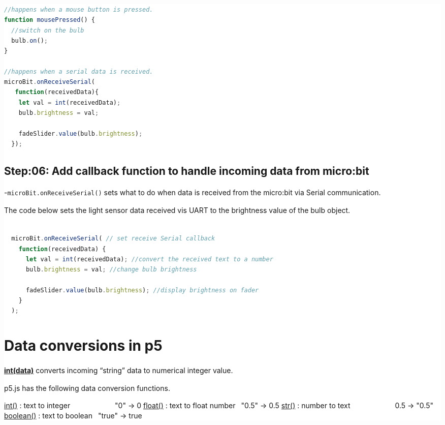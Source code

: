 
```js  
//happens when a mouse button is pressed.
function mousePressed() {
  //switch on the bulb
  bulb.on();
}

//happens when a serial data is received.
microBit.onReceiveSerial(
   function(receivedData){
    let val = int(receivedData);
    bulb.brightness = val;
    
    fadeSlider.value(bulb.brightness);
  });
```


## Step:06:  Add callback function to handle incoming data from micro:bit

-`microBit.onReceiveSerial()` sets what to do when data is received from the micro:bit via Serial communication.

The code below sets the light sensor data received vis UART to the brightness value of the bulb object.


```js

  microBit.onReceiveSerial( // set receive Serial callback
    function(receivedData) {　
      let val = int(receivedData); //convert the received text to a number
      bulb.brightness = val; //change bulb brightness
    
      fadeSlider.value(bulb.brightness); //display brightness on fader
    }
  );

```

# Data conversions in p5

[**int(data)**](https://p5js.org/reference/#/p5/int)  converts incoming “string” data to numerical integer value. 


p5.js has the following data conversion functions.


[int()](https://p5js.org/reference/#/p5/int) : text to integer &ensp;&ensp;&ensp;&ensp;&ensp;&ensp;&ensp;&ensp;&ensp;&ensp;&ensp;&ensp;"0" -> 0
[float()](https://p5js.org/reference/#/p5/float) : text to float number &ensp;"0.5" -> 0.5
[str()](https://p5js.org/reference/#/p5/float) : number to text &ensp;&ensp;&ensp;&ensp;&ensp;&ensp;&ensp;&ensp;&ensp;&ensp;&ensp;&ensp;0.5 -> "0.5"
[boolean()](https://p5js.org/reference/#/p5/float) : text to boolean &ensp;"true" -> true
